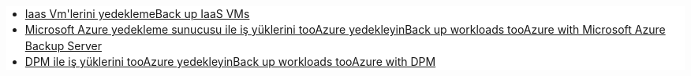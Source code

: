 * [<span data-ttu-id="8239a-235">Iaas Vm'lerini yedekleme</span><span class="sxs-lookup"><span data-stu-id="8239a-235">Back up IaaS VMs</span></span>](backup-azure-vms-prepare.md)
* [<span data-ttu-id="8239a-236">Microsoft Azure yedekleme sunucusu ile iş yüklerini tooAzure yedekleyin</span><span class="sxs-lookup"><span data-stu-id="8239a-236">Back up workloads tooAzure with Microsoft Azure Backup Server</span></span>](backup-azure-microsoft-azure-backup.md)
* [<span data-ttu-id="8239a-237">DPM ile iş yüklerini tooAzure yedekleyin</span><span class="sxs-lookup"><span data-stu-id="8239a-237">Back up workloads tooAzure with DPM</span></span>](backup-azure-dpm-introduction.md)
